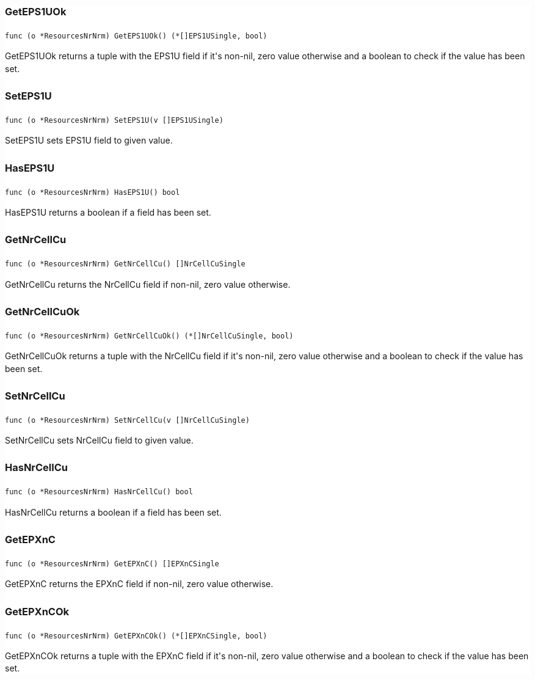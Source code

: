 ### GetEPS1UOk

`func (o *ResourcesNrNrm) GetEPS1UOk() (*[]EPS1USingle, bool)`

GetEPS1UOk returns a tuple with the EPS1U field if it's non-nil, zero value otherwise
and a boolean to check if the value has been set.

### SetEPS1U

`func (o *ResourcesNrNrm) SetEPS1U(v []EPS1USingle)`

SetEPS1U sets EPS1U field to given value.

### HasEPS1U

`func (o *ResourcesNrNrm) HasEPS1U() bool`

HasEPS1U returns a boolean if a field has been set.

### GetNrCellCu

`func (o *ResourcesNrNrm) GetNrCellCu() []NrCellCuSingle`

GetNrCellCu returns the NrCellCu field if non-nil, zero value otherwise.

### GetNrCellCuOk

`func (o *ResourcesNrNrm) GetNrCellCuOk() (*[]NrCellCuSingle, bool)`

GetNrCellCuOk returns a tuple with the NrCellCu field if it's non-nil, zero value otherwise
and a boolean to check if the value has been set.

### SetNrCellCu

`func (o *ResourcesNrNrm) SetNrCellCu(v []NrCellCuSingle)`

SetNrCellCu sets NrCellCu field to given value.

### HasNrCellCu

`func (o *ResourcesNrNrm) HasNrCellCu() bool`

HasNrCellCu returns a boolean if a field has been set.

### GetEPXnC

`func (o *ResourcesNrNrm) GetEPXnC() []EPXnCSingle`

GetEPXnC returns the EPXnC field if non-nil, zero value otherwise.

### GetEPXnCOk

`func (o *ResourcesNrNrm) GetEPXnCOk() (*[]EPXnCSingle, bool)`

GetEPXnCOk returns a tuple with the EPXnC field if it's non-nil, zero value otherwise
and a boolean to check if the value has been set.
